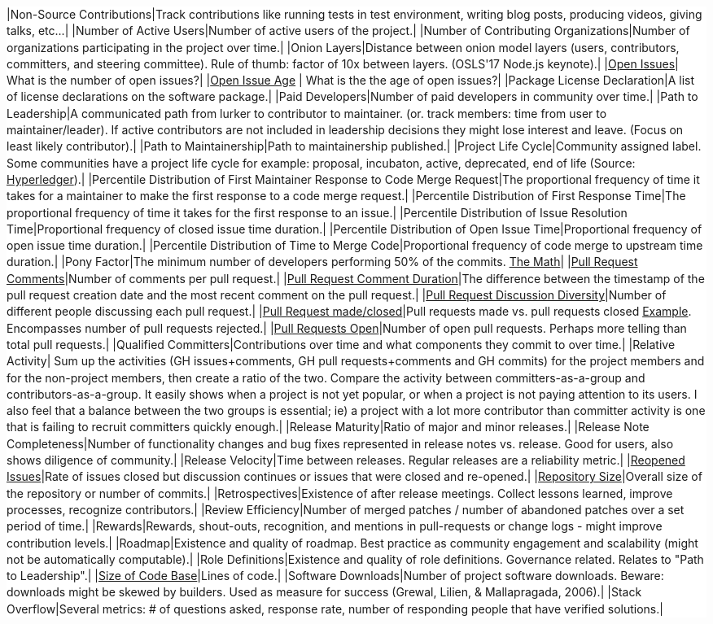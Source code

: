 |Non-Source Contributions|Track contributions like running tests in test environment, writing blog posts, producing videos, giving talks, etc...|
|Number of Active Users|Number of active users of the project.|
|Number of Contributing Organizations|Number of organizations participating in the project over time.|
|Onion Layers|Distance between onion model layers (users, contributors, committers, and steering committee). Rule of thumb: factor of 10x between layers. (OSLS'17 Node.js keynote).|
|[Open Issues](activity-metrics/open-issues.md)| What is the number of open issues?|
|[Open Issue Age](activity-metrics/open-issue-age.md) | What is the the age of open issues?|
|Package License Declaration|A list of license declarations on the software package.|
|Paid Developers|Number of paid developers in community over time.|
|Path to Leadership|A communicated path from lurker to contributor to maintainer. (or. track members: time from user to maintainer/leader). If active contributors are not included in leadership decisions they might lose interest and leave. (Focus on least likely contributor).|
|Path to Maintainership|Path to maintainership published.|
|Project Life Cycle|Community assigned label. Some communities have a project life cycle for example: proposal, incubaton, active, deprecated, end of life (Source: [Hyperledger](https://wiki.hyperledger.org/community/project-lifecycle)).|
|Percentile Distribution of First Maintainer Response to Code Merge Request|The proportional frequency of time it takes for a maintainer to make the first response to a code merge request.|
|Percentile Distribution of First Response Time|The proportional frequency of time it takes for the first response to an issue.|
|Percentile Distribution of Issue Resolution Time|Proportional frequency of closed issue time duration.|
|Percentile Distribution of Open Issue Time|Proportional frequency of open issue time duration.|
|Percentile Distribution of Time to Merge Code|Proportional frequency of code merge to upstream time duration.|
|Pony Factor|The minimum number of developers performing 50% of the commits. [The Math](https://ke4qqq.wordpress.com/2015/02/08/pony-factor-math/)|
|[Pull Request Comments](activity-metrics/pull-request-comments.md)|Number of comments per pull request.|
|[Pull Request Comment Duration](activity-metrics/pull-requests-comment-duration.md)|The difference between the timestamp of the pull request creation date and the most recent comment on the pull request.|
|[Pull Request Discussion Diversity](activity-metrics/pull-request-discussion-diversity.md)|Number of different people discussing each pull request.|
|[Pull Request made/closed](activity-metrics/pull-requests-made-closed.md)|Pull requests made vs. pull requests closed [Example](http://repocheck.com/#https%3A%2F%2Fgithub.com%2Ftwbs%2Fbootstrap). Encompasses number of pull requests rejected.|
|[Pull Requests Open](activity-metrics/pull-requests-open.md)|Number of open pull requests. Perhaps more telling than total pull requests.|
|Qualified Committers|Contributions over time and what components they commit to over time.|
|Relative Activity| Sum up the activities (GH issues+comments, GH pull requests+comments and GH commits) for the project members and for the non-project members, then  create a ratio of the two. Compare the activity between committers-as-a-group and contributors-as-a-group. It easily shows when a project is not yet popular, or when a project is not paying attention to its users. I also feel that a balance between the two groups is essential; ie) a project with a lot more contributor than committer activity is one that is failing to recruit committers quickly enough.|
|Release Maturity|Ratio of major and minor releases.|
|Release Note Completeness|Number of functionality changes and bug fixes represented in release notes vs. release. Good for users, also shows diligence of community.|
|Release Velocity|Time between releases. Regular releases are a reliability metric.|
|[Reopened Issues](activity-metrics/reopened-issues.md)|Rate of issues closed but discussion continues or issues that were closed and re-opened.|
|[Repository Size](activity-metrics/repository-size.md)|Overall size of the repository or number of commits.|
|Retrospectives|Existence of after release meetings. Collect lessons learned, improve processes, recognize contributors.|
|Review Efficiency|Number of merged patches / number of abandoned patches over a set period of time.|
|Rewards|Rewards, shout-outs, recognition, and mentions in pull-requests or change logs - might improve contribution levels.|
|Roadmap|Existence and quality of roadmap. Best practice as community engagement and scalability (might not be automatically computable).|
|Role Definitions|Existence and quality of role definitions. Governance related. Relates to "Path to Leadership".|
|[Size of Code Base](activity-metrics/size-of-code-base.md)|Lines of code.|
|Software Downloads|Number of project software downloads. Beware: downloads might be skewed by builders. Used as measure for success (Grewal, Lilien, & Mallapragada, 2006).|
|Stack Overflow|Several metrics: # of questions asked, response rate, number of responding people that have verified solutions.|